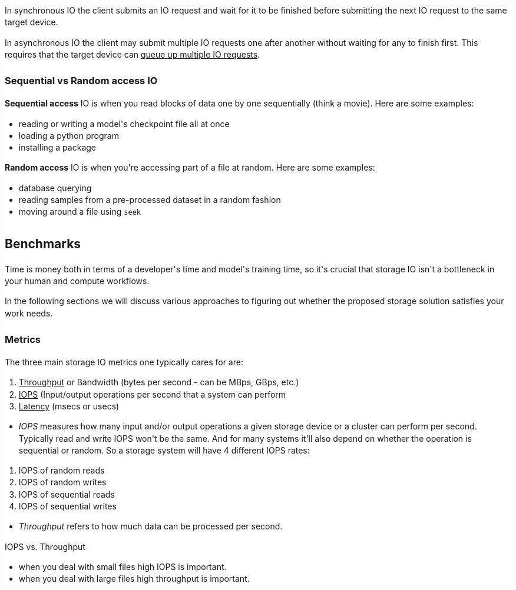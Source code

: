 In synchronous IO the client submits an IO request and wait for it to be finished before submitting the next IO request to the same target device.

In asynchronous IO the client may submit multiple IO requests one after another without waiting for any to finish first. This requires that the target device can [queue up multiple IO requests](#queue-depth).


### Sequential vs Random access IO

**Sequential access** IO is when you read blocks of data one by one sequentially (think a movie). Here are some examples:
- reading or writing a model's checkpoint file all at once
- loading a python program
- installing a package

**Random access** IO is when you're accessing part of a file at random. Here are some examples:
- database querying
- reading samples from a pre-processed dataset in a random fashion
- moving around a file using `seek`



## Benchmarks

Time is money both in terms of a developer's time and model's training time, so it's crucial that storage IO isn't a bottleneck in your human and compute workflows.

In the following sections we will discuss various approaches to figuring out whether the proposed storage solution satisfies your work needs.

### Metrics

The three main storage IO metrics one typically cares for are:

1. [Throughput](https://en.wikipedia.org/wiki/Network_throughput) or Bandwidth (bytes per second - can be MBps, GBps, etc.)
2. [IOPS](https://en.wikipedia.org/wiki/IOPS) (Input/output operations per second that a system can perform
3. [Latency](https://en.wikipedia.org/wiki/Latency_(engineering)) (msecs or usecs)

- *IOPS* measures how many input and/or output operations a given storage device or a cluster can perform per second. Typically read and write IOPS won't be the same. And for many systems it'll also depend on whether the operation is sequential or random. So a storage system will have 4 different IOPS rates:

1. IOPS of random reads
2. IOPS of random writes
3. IOPS of sequential reads
4. IOPS of sequential writes

- *Throughput* refers to how much data can be processed per second.

IOPS vs. Throughput

- when you deal with small files high IOPS is important.
- when you deal with large files high throughput is important.
